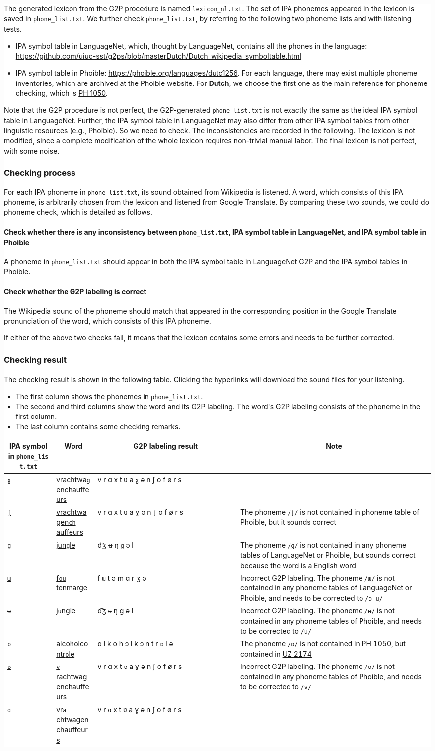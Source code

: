 The generated lexicon from the G2P procedure is named [`lexicon_nl.txt`](/home/mate/cat_multilingual/egs/cv-lang10/dict/nl/lexicon_nl.txt). The set of IPA phonemes appeared in the lexicon is saved in [`phone_list.txt`](/home/mate/cat_multilingual/egs/cv-lang10/dict/nl/phone_list.txt). We further check `phone_list.txt`, by referring to the following two phoneme lists and with listening tests.  

* IPA symbol table in LanguageNet, which, thought by LanguageNet, contains all the phones in the language:
https://github.com/uiuc-sst/g2ps/blob/masterDutch/Dutch_wikipedia_symboltable.html
  
* IPA symbol table in Phoible: 
https://phoible.org/languages/dutc1256. For each language, there may exist multiple phoneme inventories, which are archived at the Phoible website. 
For __Dutch__, we choose the first one as the main reference for phoneme checking, which is [PH 1050](https://phoible.org/inventories/view/1050).

Note that the G2P procedure is not perfect,  the G2P-generated `phone_list.txt` is not exactly the same as the ideal IPA symbol table in LanguageNet. Further, the IPA symbol table in LanguageNet may also differ from other IPA symbol tables from other linguistic resources (e.g., Phoible). So we need to check. The inconsistencies are recorded in the following. The lexicon is not modified, since a complete modification of the whole lexicon requires non-trivial manual labor. The final lexicon is not perfect, with some noise.

### Checking process

For each IPA phoneme in  `phone_list.txt`, its sound obtained from Wikipedia is listened. 
A word, which consists of this IPA phoneme, is arbitrarily chosen from the lexicon and listened from Google Translate.
By comparing these two sounds, we could do phoneme check, which is detailed as follows.

#### Check whether there is any inconsistency between `phone_list.txt`, IPA symbol table in LanguageNet, and IPA symbol table in Phoible
A phoneme in `phone_list.txt` should appear in both the IPA symbol table in LanguageNet G2P and the IPA symbol tables in Phoible.

#### Check whether the G2P labeling is correct
The Wikipedia sound of the phoneme should match that appeared in the corresponding position in the Google Translate pronunciation of the word, which consists of this IPA phoneme.

If either of the above two checks fail, it means that the lexicon contains some errors and needs to be further corrected.

### Checking result

The checking result is shown in the following table. Clicking the hyperlinks will download the sound files for your listening.
* The first column shows the phonemes in `phone_list.txt`.  
* The second and third columns show the word and its G2P labeling. The word's G2P labeling consists of the phoneme in the first column.
* The last column contains some checking remarks.

| IPA symbol in `phone_list.txt` | Word |  <div style="width: 205pt">G2P labeling result | Note |
| ------ | ------ | ------ | ------ |
| [`ɣ`](https://cat-ckpt.oss-cn-beijing.aliyuncs.com/cat-multilingual/cv-lang10/dict/IPA_audio/ɣ.mp3) | [vrachtwa`g`enchauffeurs](https://cat-ckpt.oss-cn-beijing.aliyuncs.com/cat-multilingual/cv-lang10/dict/nl/word_audio/vrachtwagenchauffeurs.mp3) | v r ɑ x t ʋ a `ɣ` ə n ʃ o f ø r s |  |
| [`ʃ`](https://cat-ckpt.oss-cn-beijing.aliyuncs.com/cat-multilingual/cv-lang10/dict/IPA_audio/ʃ.mp3) | [vrachtwagen`ch`auffeurs](https://cat-ckpt.oss-cn-beijing.aliyuncs.com/cat-multilingual/cv-lang10/dict/nl/word_audio/vrachtwagenchauffeurs.mp3) | v r ɑ x t ʋ a ɣ ə n `ʃ` o f ø r s | The phoneme `/ʃ/` is not contained in phoneme table of Phoible, but it sounds correct |
| [`ɡ`](https://cat-ckpt.oss-cn-beijing.aliyuncs.com/cat-multilingual/cv-lang10/dict/IPA_audio/ɡ.mp3) | [jun`g`le](https://cat-ckpt.oss-cn-beijing.aliyuncs.com/cat-multilingual/cv-lang10/dict/nl/word_audio/jungle.mp3) | d͡ʒ ʉ ŋ `ɡ` ə l | The phoneme `/ɡ/` is not contained in any phoneme tables of LanguageNet or Phoible, but sounds correct because the word is a English word |
| [`ɯ`](https://cat-ckpt.oss-cn-beijing.aliyuncs.com/cat-multilingual/cv-lang10/dict/IPA_audio/ɯ.mp3) | [f`ou`tenmarge](https://cat-ckpt.oss-cn-beijing.aliyuncs.com/cat-multilingual/cv-lang10/dict/nl/word_audio/foutenmarge.mp3) | f `ɯ` t ə m ɑ r ʒ ə | Incorrect G2P labeling. The phoneme `/ɯ/` is not contained in any phoneme tables of LanguageNet or Phoible, and needs to be corrected to `/ɔ u/` |
| [`ʉ`](https://cat-ckpt.oss-cn-beijing.aliyuncs.com/cat-multilingual/cv-lang10/dict/IPA_audio/ʉ.mp3) | [j`u`ngle](https://cat-ckpt.oss-cn-beijing.aliyuncs.com/cat-multilingual/cv-lang10/dict/nl/word_audio/jungle.mp3) | d͡ʒ `ʉ` ŋ ɡ ə l | Incorrect G2P labeling. The phoneme `/ʉ/` is not contained in any phoneme tables of Phoible, and needs to be corrected to `/u/` |
| [`ɒ`](https://cat-ckpt.oss-cn-beijing.aliyuncs.com/cat-multilingual/cv-lang10/dict/IPA_audio/ɒ.mp3) | [alcoholcontr`o`le](https://cat-ckpt.oss-cn-beijing.aliyuncs.com/cat-multilingual/cv-lang10/dict/nl/word_audio/alcoholcontrole.mp3) | ɑ l k o h ɔ l k ɔ n t r `ɒ` l ə | The phoneme `/ɒ/` is not contained in [PH 1050](https://phoible.org/inventories/view/1050), but contained in [UZ 2174](https://phoible.org/inventories/view/2174) |
| [`ʋ`](https://cat-ckpt.oss-cn-beijing.aliyuncs.com/cat-multilingual/cv-lang10/dict/IPA_audio/ʋ.mp3) | [`v`rachtwagenchauffeurs](https://cat-ckpt.oss-cn-beijing.aliyuncs.com/cat-multilingual/cv-lang10/dict/nl/word_audio/vrachtwagenchauffeurs.mp3) | v r ɑ x t `ʋ` a ɣ ə n ʃ o f ø r s | Incorrect G2P labeling. The phoneme `/ʋ/` is not contained in any phoneme tables of Phoible, and needs to be corrected to `/v/` |
| [`ɑ`](https://cat-ckpt.oss-cn-beijing.aliyuncs.com/cat-multilingual/cv-lang10/dict/IPA_audio/ɑ.mp3) | [vr`a`chtwagenchauffeurs](https://cat-ckpt.oss-cn-beijing.aliyuncs.com/cat-multilingual/cv-lang10/dict/nl/word_audio/vrachtwagenchauffeurs.mp3) | v r `ɑ` x t ʋ a ɣ ə n ʃ o f ø r s |  |